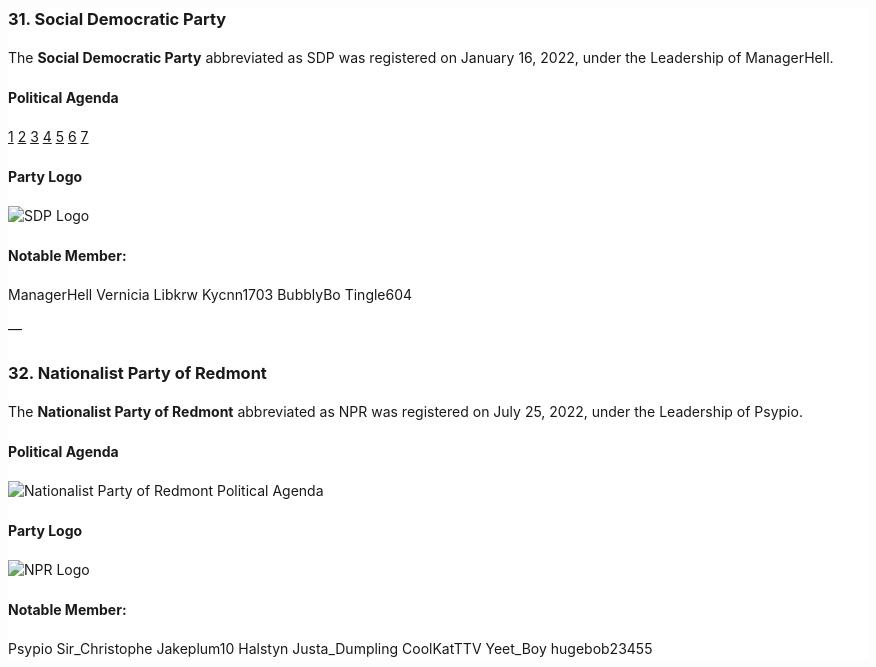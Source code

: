 ### 31. Social Democratic Party

The **Social Democratic Party** abbreviated as SDP was registered on January 16, 2022, under the Leadership of ManagerHell.

#### Political Agenda

[1](https://www.democracycraft.net/attachments/3-png.20670/)
[2](https://www.democracycraft.net/attachments/4-png.20671/)
[3](https://www.democracycraft.net/attachments/5-png.20672/)
[4](https://www.democracycraft.net/attachments/6-png.20673/)
[5](https://www.democracycraft.net/attachments/7-png.20674/)
[6](https://www.democracycraft.net/attachments/8-png.20675/)
[7](https://www.democracycraft.net/attachments/9-png.20676/)

#### Party Logo

![SDP Logo](https://www.democracycraft.net/attachments/sdp-png.20666/)

#### Notable Member:

ManagerHell
Vernicia
Libkrw
Kycnn1703
BubblyBo
Tingle604

—

### 32. Nationalist Party of Redmont

The **Nationalist Party of Redmont** abbreviated as NPR was registered on July 25, 2022, under the Leadership of Psypio.

#### Political Agenda

![Nationalist Party of Redmont Political Agenda](https://docs.google.com/document/d/1lqopDLIByZMnpLJs0syHwZzfv3eZvFbXp4B4-oGHqIM/edit?usp=sharing)

#### Party Logo

![NPR Logo](https://www.democracycraft.net/attachments/logo-png.27008/)

#### Notable Member:

Psypio
Sir_Christophe
Jakeplum10
Halstyn
Justa_Dumpling
CoolKatTTV
Yeet_Boy
hugebob23455
